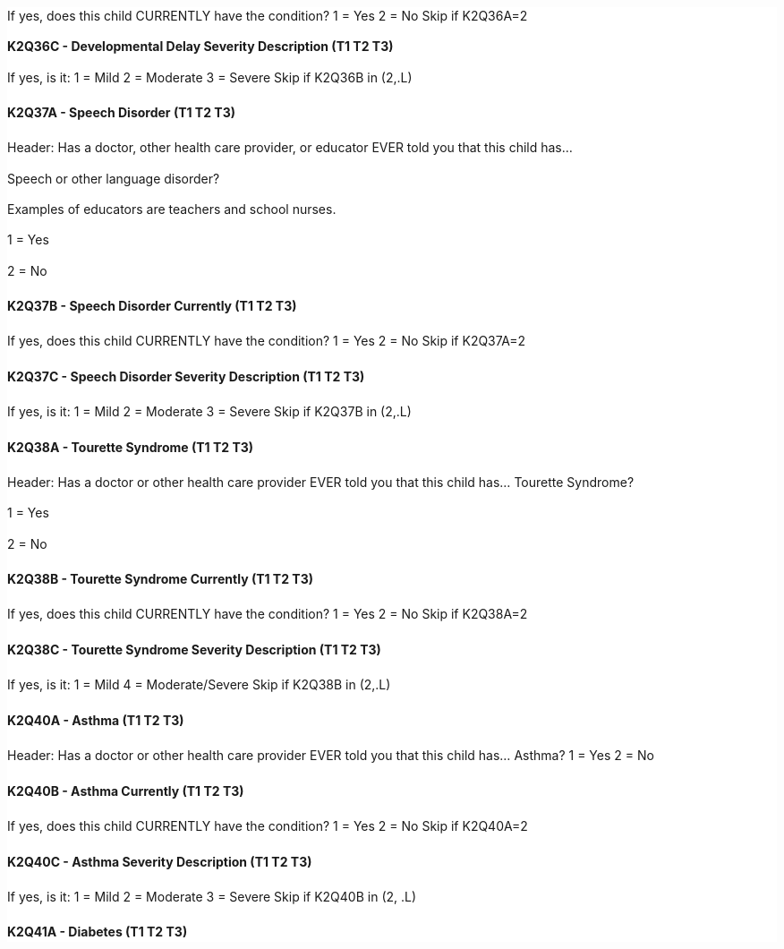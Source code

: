 If yes, does this child CURRENTLY have the condition? 1 = Yes 2 = No Skip if K2Q36A=2

**K2Q36C - Developmental Delay Severity Description (T1 T2 T3)**

If yes, is it: 1 = Mild 2 = Moderate 3 = Severe Skip if K2Q36B in (2,.L)

#### **K2Q37A - Speech Disorder (T1 T2 T3)**

Header: Has a doctor, other health care provider, or educator EVER told you that this child has…

Speech or other language disorder?

Examples of educators are teachers and school nurses.

1 = Yes

2 = No

#### **K2Q37B - Speech Disorder Currently (T1 T2 T3)**

If yes, does this child CURRENTLY have the condition? 1 = Yes 2 = No Skip if K2Q37A=2

#### **K2Q37C - Speech Disorder Severity Description (T1 T2 T3)**

If yes, is it: 1 = Mild 2 = Moderate 3 = Severe Skip if K2Q37B in (2,.L)

#### **K2Q38A - Tourette Syndrome (T1 T2 T3)**

Header: Has a doctor or other health care provider EVER told you that this child has… Tourette Syndrome?

1 = Yes

2 = No

#### **K2Q38B - Tourette Syndrome Currently (T1 T2 T3)**

If yes, does this child CURRENTLY have the condition? 1 = Yes 2 = No Skip if K2Q38A=2

#### **K2Q38C - Tourette Syndrome Severity Description (T1 T2 T3)**

If yes, is it: 1 = Mild 4 = Moderate/Severe Skip if K2Q38B in (2,.L)

#### **K2Q40A - Asthma (T1 T2 T3)**

Header: Has a doctor or other health care provider EVER told you that this child has… Asthma? 1 = Yes 2 = No

#### **K2Q40B - Asthma Currently (T1 T2 T3)**

If yes, does this child CURRENTLY have the condition? 1 = Yes 2 = No Skip if K2Q40A=2

#### **K2Q40C - Asthma Severity Description (T1 T2 T3)**

If yes, is it: 1 = Mild 2 = Moderate 3 = Severe Skip if K2Q40B in (2, .L)

#### **K2Q41A - Diabetes (T1 T2 T3)**
